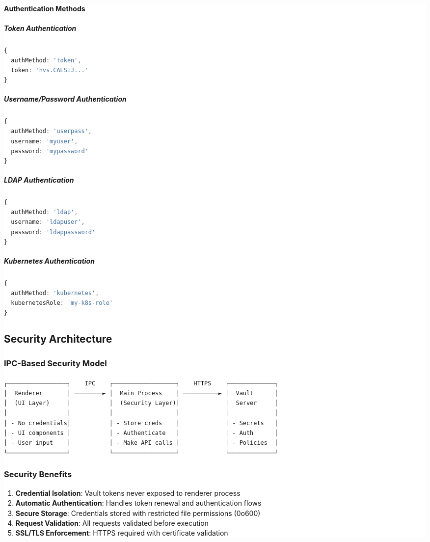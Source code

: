 #### Authentication Methods

##### Token Authentication
```typescript
{
  authMethod: 'token',
  token: 'hvs.CAESIJ...'
}
```

##### Username/Password Authentication
```typescript
{
  authMethod: 'userpass',
  username: 'myuser',
  password: 'mypassword'
}
```

##### LDAP Authentication
```typescript
{
  authMethod: 'ldap',
  username: 'ldapuser',
  password: 'ldappassword'
}
```

##### Kubernetes Authentication
```typescript
{
  authMethod: 'kubernetes',
  kubernetesRole: 'my-k8s-role'
}
```

## Security Architecture

### IPC-Based Security Model
```
┌─────────────────┐    IPC    ┌──────────────────┐    HTTPS    ┌─────────────┐
│  Renderer       │ ────────► │  Main Process    │ ──────────► │  Vault      │
│  (UI Layer)     │           │  (Security Layer)│             │  Server     │
│                 │           │                  │             │             │
│ - No credentials│           │ - Store creds    │             │ - Secrets   │
│ - UI components │           │ - Authenticate   │             │ - Auth      │
│ - User input    │           │ - Make API calls │             │ - Policies  │
└─────────────────┘           └──────────────────┘             └─────────────┘
```

### Security Benefits
1. **Credential Isolation**: Vault tokens never exposed to renderer process
2. **Automatic Authentication**: Handles token renewal and authentication flows
3. **Secure Storage**: Credentials stored with restricted file permissions (0o600)
4. **Request Validation**: All requests validated before execution
5. **SSL/TLS Enforcement**: HTTPS required with certificate validation
